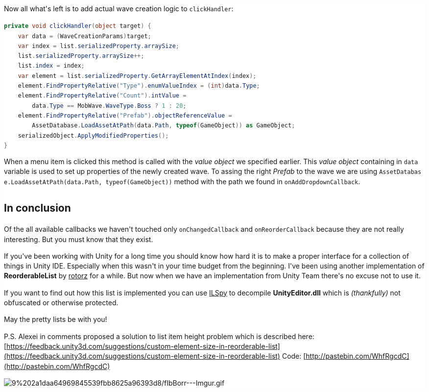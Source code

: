 Now all what's left is to add actual wave creation logic to `clickHandler`:

```csharp
private void clickHandler(object target) {
	var data = (WaveCreationParams)target;
	var index = list.serializedProperty.arraySize;
	list.serializedProperty.arraySize++;
	list.index = index;
	var element = list.serializedProperty.GetArrayElementAtIndex(index);
	element.FindPropertyRelative("Type").enumValueIndex = (int)data.Type;
	element.FindPropertyRelative("Count").intValue = 
    	data.Type == MobWave.WaveType.Boss ? 1 : 20;
	element.FindPropertyRelative("Prefab").objectReferenceValue = 
    	AssetDatabase.LoadAssetAtPath(data.Path, typeof(GameObject)) as GameObject;
	serializedObject.ApplyModifiedProperties();
}
```

When a menu item is clicked this method is called with the *value object* we specified earlier. This *value object* containing in `data` variable is used to set up properties of the newly created wave. To assing the right *Prefab* to the wave we are using `AssetDatabase.LoadAssetAtPath(data.Path, typeof(GameObject))` method with the path we found in `onAddDropdownCallback`.

## In conclusion

Of the all available callbacks we haven't touched only `onChangedCallback` and `onReorderCallback` because they are not really interesting. But you must know that they exist.

If you've been working with Unity for a long time you should know how hard it is to make a proper interface for a collection of things in Unity IDE. Especially when this wasn't in your time budget from the beginning. I've been using another implementation of **ReorderableList** by [rotorz](https://bitbucket.org/rotorz/reorderable-list-editor-field-for-unity) for a while. But now when we have an implementation from Unity Team there's no excuse not to use it.

If you want to find out how this list is implemented you can use [ILSpy](http://ilspy.net/) to decompile **UnityEditor.dll** which is *(thankfully)* not obfuscated or otherwise protected.

May the pretty lists be with you!

P.S. Alexei in comments proposed a solution to list item height problem which is described here: [https://feedback.unity3d.com/suggestions/custom-element-size-in-reorderable-list](https://feedback.unity3d.com/suggestions/custom-element-size-in-reorderable-list) Code: [http://pastebin.com/WhfRgcdC](http://pastebin.com/WhfRgcdC)

![9%202a1daa64969845539fbb8625a96393d8/fIbBorr---Imgur.gif](9%202a1daa64969845539fbb8625a96393d8/fIbBorr---Imgur.gif)
